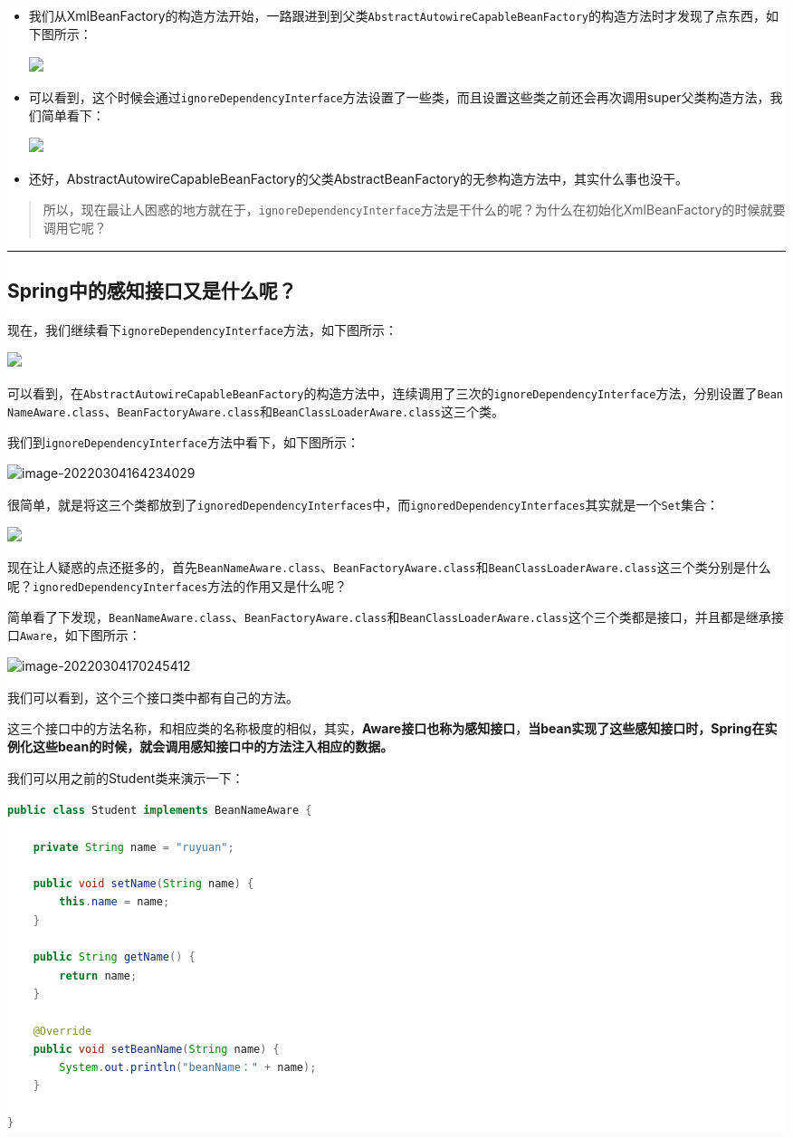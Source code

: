 - 我们从XmlBeanFactory的构造方法开始，一路跟进到到父类`AbstractAutowireCapableBeanFactory`的构造方法时才发现了点东西，如下图所示：

  <img src="https://studyimages.oss-cn-beijing.aliyuncs.com/img/Spring/202211081509415.png"/>

- 可以看到，这个时候会通过`ignoreDependencyInterface`方法设置了一些类，而且设置这些类之前还会再次调用super父类构造方法，我们简单看下：

  <img src="https://studyimages.oss-cn-beijing.aliyuncs.com/img/Spring/202211081509416.png"/>

- 还好，AbstractAutowireCapableBeanFactory的父类AbstractBeanFactory的无参构造方法中，其实什么事也没干。

> 所以，现在最让人困惑的地方就在于，`ignoreDependencyInterface`方法是干什么的呢？为什么在初始化XmlBeanFactory的时候就要调用它呢？

---

## Spring中的感知接口又是什么呢？

现在，我们继续看下`ignoreDependencyInterface`方法，如下图所示：

<img src="https://studyimages.oss-cn-beijing.aliyuncs.com/img/Spring/202211081509417.png"/>

可以看到，在`AbstractAutowireCapableBeanFactory`的构造方法中，连续调用了三次的`ignoreDependencyInterface`方法，分别设置了`BeanNameAware.class`、`BeanFactoryAware.class`和`BeanClassLoaderAware.class`这三个类。

我们到`ignoreDependencyInterface`方法中看下，如下图所示：

![image-20220304164234029](https://studyimages.oss-cn-beijing.aliyuncs.com/img/Spring/202211081509418.png)

很简单，就是将这三个类都放到了`ignoredDependencyInterfaces`中，而`ignoredDependencyInterfaces`其实就是一个`Set`集合：

<img src="https://studyimages.oss-cn-beijing.aliyuncs.com/img/Spring/202211081509419.png"/>

现在让人疑惑的点还挺多的，首先`BeanNameAware.class`、`BeanFactoryAware.class`和`BeanClassLoaderAware.class`这三个类分别是什么呢？`ignoredDependencyInterfaces`方法的作用又是什么呢？

简单看了下发现，`BeanNameAware.class`、`BeanFactoryAware.class`和`BeanClassLoaderAware.class`这个三个类都是接口，并且都是继承接口`Aware`，如下图所示：

![image-20220304170245412](https://studyimages.oss-cn-beijing.aliyuncs.com/img/Spring/202211081509420.png)

我们可以看到，这个三个接口类中都有自己的方法。

这三个接口中的方法名称，和相应类的名称极度的相似，其实，**Aware接口也称为感知接口**，**当bean实现了这些感知接口时，Spring在实例化这些bean的时候，就会调用感知接口中的方法注入相应的数据。**

我们可以用之前的Student类来演示一下：

```java
public class Student implements BeanNameAware {

    private String name = "ruyuan";

    public void setName(String name) {
        this.name = name;
    }

    public String getName() {
        return name;
    }

    @Override
    public void setBeanName(String name) {
        System.out.println("beanName：" + name);
    }
    
}
```
